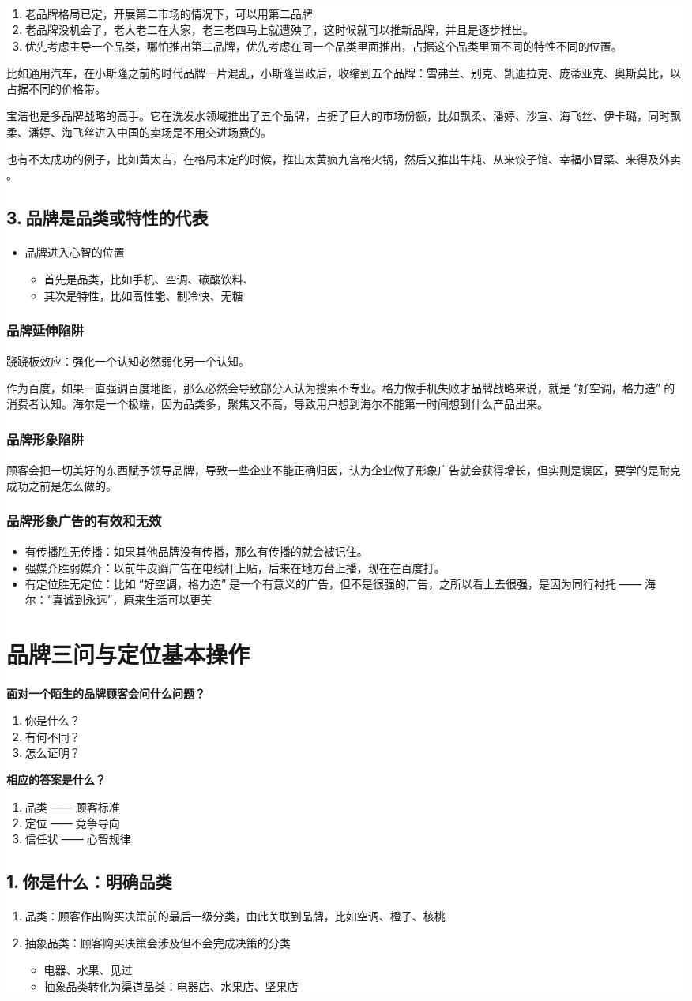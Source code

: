1. 老品牌格局已定，开展第二市场的情况下，可以用第二品牌
2. 老品牌没机会了，老大老二在大家，老三老四马上就遭殃了，这时候就可以推新品牌，并且是逐步推出。
3. 优先考虑主导一个品类，哪怕推出第二品牌，优先考虑在同一个品类里面推出，占据这个品类里面不同的特性不同的位置。

比如通用汽车，在小斯隆之前的时代品牌一片混乱，小斯隆当政后，收缩到五个品牌：雪弗兰、别克、凯迪拉克、庞蒂亚克、奥斯莫比，以占据不同的价格带。

宝洁也是多品牌战略的高手。它在洗发水领域推出了五个品牌，占据了巨大的市场份额，比如飘柔、潘婷、沙宣、海飞丝、伊卡璐，同时飘柔、潘婷、海飞丝进入中国的卖场是不用交进场费的。

也有不太成功的例子，比如黄太吉，在格局未定的时候，推出太黄疯九宫格火锅，然后又推出牛炖、从来饺子馆、幸福小冒菜、来得及外卖 。

## 3. 品牌是品类或特性的代表

- 品牌进入心智的位置

  - 首先是品类，比如手机、空调、碳酸饮料、
  - 其次是特性，比如高性能、制冷快、无糖

### 品牌延伸陷阱

跷跷板效应：强化一个认知必然弱化另一个认知。

作为百度，如果一直强调百度地图，那么必然会导致部分人认为搜索不专业。格力做手机失败才品牌战略来说，就是 “好空调，格力造” 的消费者认知。海尔是一个极端，因为品类多，聚焦又不高，导致用户想到海尔不能第一时间想到什么产品出来。

### 品牌形象陷阱

顾客会把一切美好的东西赋予领导品牌，导致一些企业不能正确归因，认为企业做了形象广告就会获得增长，但实则是误区，要学的是耐克成功之前是怎么做的。

### 品牌形象广告的有效和无效

- 有传播胜无传播：如果其他品牌没有传播，那么有传播的就会被记住。
- 强媒介胜弱媒介：以前牛皮癣广告在电线杆上贴，后来在地方台上播，现在在百度打。
- 有定位胜无定位：比如 “好空调，格力造” 是一个有意义的广告，但不是很强的广告，之所以看上去很强，是因为同行衬托 —— 海尔：“真诚到永远”，原来生活可以更美



# 品牌三问与定位基本操作

**面对一个陌生的品牌顾客会问什么问题？**

1. 你是什么？
2. 有何不同？
3. 怎么证明？

**相应的答案是什么？**

1. 品类 —— 顾客标准
2. 定位 —— 竞争导向
3. 信任状 —— 心智规律

## 1. 你是什么：明确品类

1. 品类：顾客作出购买决策前的最后一级分类，由此关联到品牌，比如空调、橙子、核桃

2. 抽象品类：顾客购买决策会涉及但不会完成决策的分类
   - 电器、水果、见过
   - 抽象品类转化为渠道品类：电器店、水果店、坚果店
